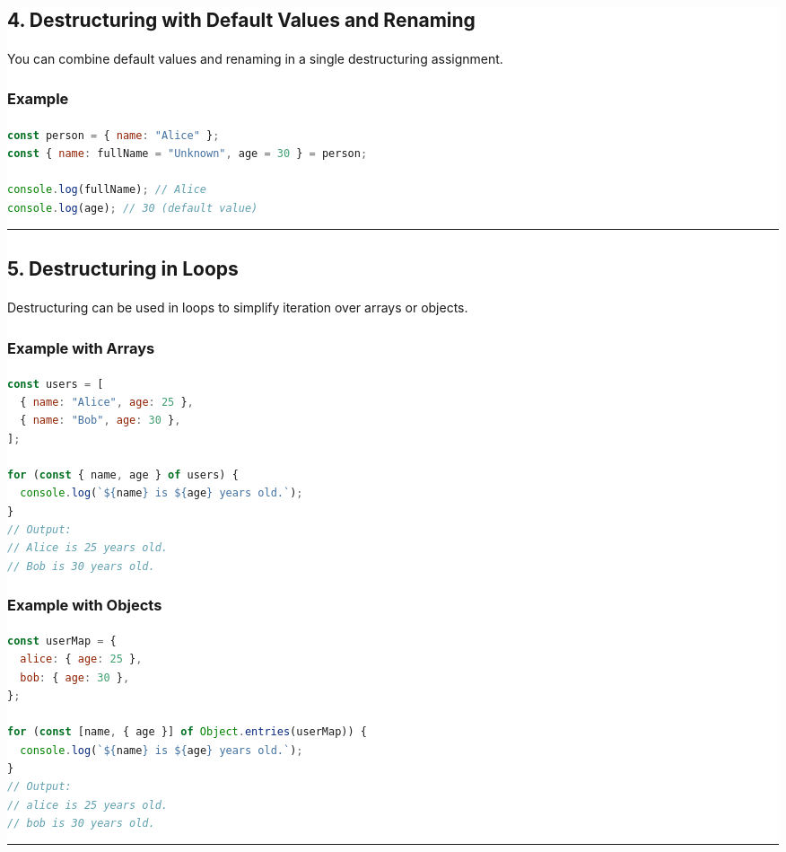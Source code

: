 
## **4. Destructuring with Default Values and Renaming**

You can combine default values and renaming in a single destructuring assignment.

### **Example**

```javascript
const person = { name: "Alice" };
const { name: fullName = "Unknown", age = 30 } = person;

console.log(fullName); // Alice
console.log(age); // 30 (default value)
```

---

## **5. Destructuring in Loops**

Destructuring can be used in loops to simplify iteration over arrays or objects.

### **Example with Arrays**

```javascript
const users = [
  { name: "Alice", age: 25 },
  { name: "Bob", age: 30 },
];

for (const { name, age } of users) {
  console.log(`${name} is ${age} years old.`);
}
// Output:
// Alice is 25 years old.
// Bob is 30 years old.
```

### **Example with Objects**

```javascript
const userMap = {
  alice: { age: 25 },
  bob: { age: 30 },
};

for (const [name, { age }] of Object.entries(userMap)) {
  console.log(`${name} is ${age} years old.`);
}
// Output:
// alice is 25 years old.
// bob is 30 years old.
```

---